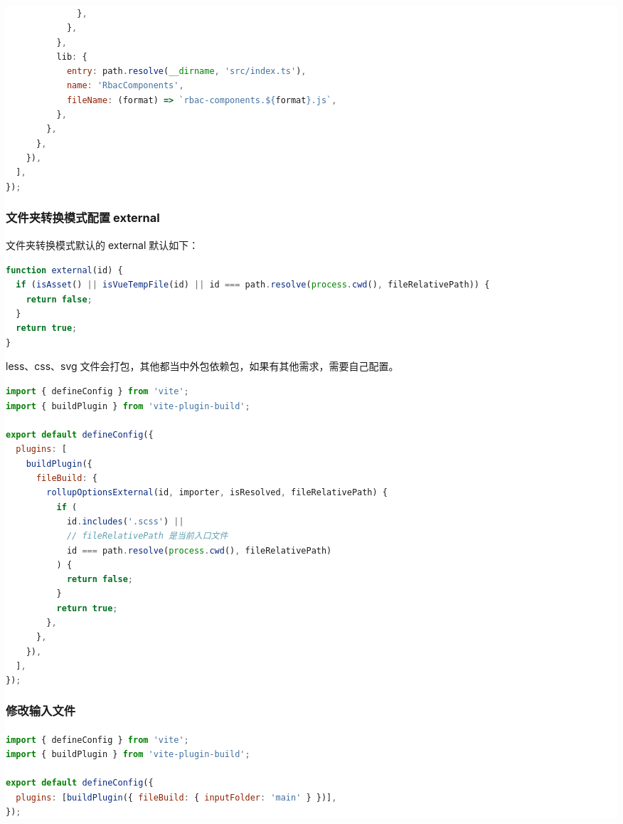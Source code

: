 ```js
              },
            },
          },
          lib: {
            entry: path.resolve(__dirname, 'src/index.ts'),
            name: 'RbacComponents',
            fileName: (format) => `rbac-components.${format}.js`,
          },
        },
      },
    }),
  ],
});
```

### 文件夹转换模式配置 external

文件夹转换模式默认的 external 默认如下：

```js
function external(id) {
  if (isAsset() || isVueTempFile(id) || id === path.resolve(process.cwd(), fileRelativePath)) {
    return false;
  }
  return true;
}
```

less、css、svg 文件会打包，其他都当中外包依赖包，如果有其他需求，需要自己配置。

```js
import { defineConfig } from 'vite';
import { buildPlugin } from 'vite-plugin-build';

export default defineConfig({
  plugins: [
    buildPlugin({
      fileBuild: {
        rollupOptionsExternal(id, importer, isResolved, fileRelativePath) {
          if (
            id.includes('.scss') ||
            // fileRelativePath 是当前入口文件
            id === path.resolve(process.cwd(), fileRelativePath)
          ) {
            return false;
          }
          return true;
        },
      },
    }),
  ],
});
```

### 修改输入文件

```js
import { defineConfig } from 'vite';
import { buildPlugin } from 'vite-plugin-build';

export default defineConfig({
  plugins: [buildPlugin({ fileBuild: { inputFolder: 'main' } })],
});
```
